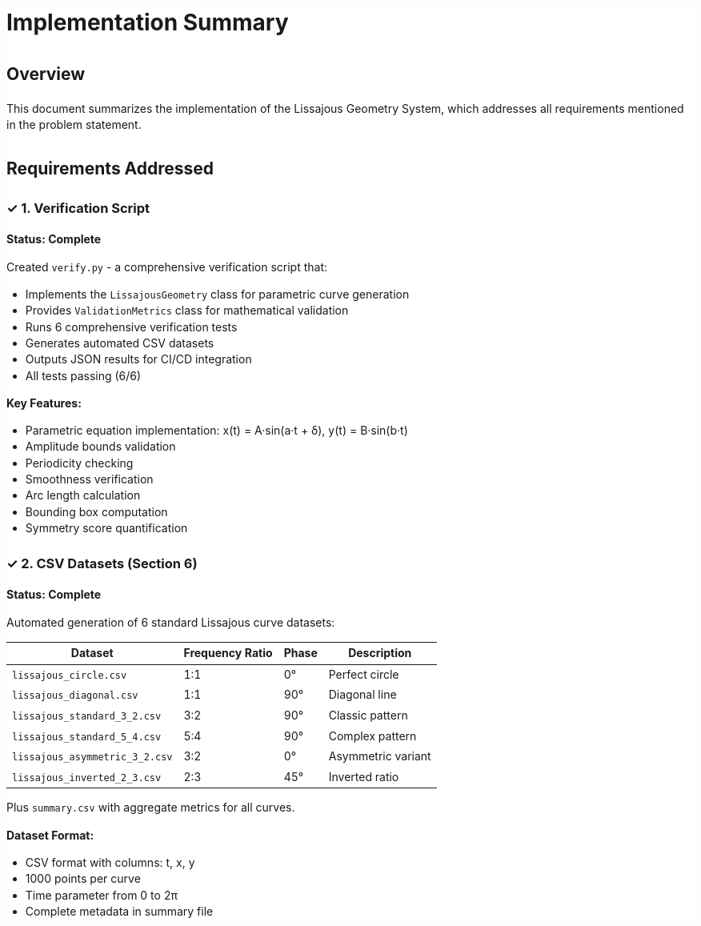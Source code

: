 # Implementation Summary

## Overview

This document summarizes the implementation of the Lissajous Geometry System, which addresses all requirements mentioned in the problem statement.

## Requirements Addressed

### ✓ 1. Verification Script
**Status: Complete**

Created `verify.py` - a comprehensive verification script that:
- Implements the `LissajousGeometry` class for parametric curve generation
- Provides `ValidationMetrics` class for mathematical validation
- Runs 6 comprehensive verification tests
- Generates automated CSV datasets
- Outputs JSON results for CI/CD integration
- All tests passing (6/6)

**Key Features:**
- Parametric equation implementation: x(t) = A·sin(a·t + δ), y(t) = B·sin(b·t)
- Amplitude bounds validation
- Periodicity checking
- Smoothness verification
- Arc length calculation
- Bounding box computation
- Symmetry score quantification

### ✓ 2. CSV Datasets (Section 6)
**Status: Complete**

Automated generation of 6 standard Lissajous curve datasets:

| Dataset | Frequency Ratio | Phase | Description |
|---------|----------------|-------|-------------|
| `lissajous_circle.csv` | 1:1 | 0° | Perfect circle |
| `lissajous_diagonal.csv` | 1:1 | 90° | Diagonal line |
| `lissajous_standard_3_2.csv` | 3:2 | 90° | Classic pattern |
| `lissajous_standard_5_4.csv` | 5:4 | 90° | Complex pattern |
| `lissajous_asymmetric_3_2.csv` | 3:2 | 0° | Asymmetric variant |
| `lissajous_inverted_2_3.csv` | 2:3 | 45° | Inverted ratio |

Plus `summary.csv` with aggregate metrics for all curves.

**Dataset Format:**
- CSV format with columns: t, x, y
- 1000 points per curve
- Time parameter from 0 to 2π
- Complete metadata in summary file
